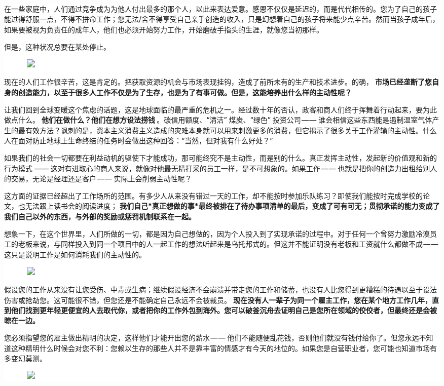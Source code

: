    在一些家庭中，人们通过竞争成为为他人付出最多的那个人，以此来表达爱意。感恩不仅仅是延迟的，而是代代相传的。您为了自己的孩子能过得舒服一点，不得不拼命工作；您无法/舍不得享受自己亲手创造的收入，只是幻想着自己的孩子将来能少点辛苦。然而当孩子成年后，如果要被视为负责任的成年人，他们也必须开始努力工作，开始磨破手指头的生涯，就像您当初那样。
  </p>
  <p class="graf graf--p">
   但是，这种状况总要在某处停止。
  </p>
  <figure class="graf graf--figure">
   <img class="graf-image aligncenter jetpack-lazy-image" data-height="459" data-image-id="0*1UbQVZv158u8gXd0.jpg" data-lazy-src="https://i0.wp.com/cdn-images-1.medium.com/max/1067/0*1UbQVZv158u8gXd0.jpg?w=1100&amp;is-pending-load=1#038;ssl=1" data-recalc-dims="1" data-width="1400" src="https://i0.wp.com/cdn-images-1.medium.com/max/1067/0*1UbQVZv158u8gXd0.jpg?w=1100&amp;ssl=1" srcset="data:image/gif;base64,R0lGODlhAQABAIAAAAAAAP///yH5BAEAAAAALAAAAAABAAEAAAIBRAA7"/>
   <noscript>
    <img class="graf-image aligncenter" data-height="459" data-image-id="0*1UbQVZv158u8gXd0.jpg" data-recalc-dims="1" data-width="1400" src="https://i0.wp.com/cdn-images-1.medium.com/max/1067/0*1UbQVZv158u8gXd0.jpg?w=1100&amp;ssl=1"/>
   </noscript>
  </figure>
  <p class="graf graf--p">
   现在的人们工作很辛苦，这是肯定的。把获取资源的机会与市场表现挂钩，造成了前所未有的生产和技术进步。的确，
   <strong class="markup--strong markup--p-strong">
    市场已经垄断了您自身的创造能力，以至于很多人工作不仅是为了生存，也是为了有事可做。但是，这能培养出什么样的主动性呢？
   </strong>
  </p>
  <p class="graf graf--p">
   让我们回到全球变暖这个焦虑的话题，这是地球面临的最严重的危机之一。经过数十年的否认，政客和商人们终于挥舞着行动起来，要为此做点什么。
   <strong class="markup--strong markup--p-strong">
    他们在做什么？他们在想方设法捞钱
   </strong>
   。碳信用额度、“清洁” 煤炭、“绿色” 投资公司 — — 谁会相信这些东西能是遏制温室气体产生的最有效方法？讽刺的是，资本主义消费主义造成的灾难本身就可以用来刺激更多的消费，但它揭示了很多关于工作灌输的主动性。什么人在面对防止地球上生命终结的任务时会做出这种回答：“当然，但对我有什么好处？”
  </p>
  <p class="graf graf--p">
   如果我们的社会一切都要在利益动机的驱使下才能成功，那可能终究不是主动性，而是别的什么。真正发挥主动性，发起新的价值观和新的行为模式 —— 这对有进取心的商人来说，就像对他最无精打采的员工一样，是不可想象的。如果工作 — — 也就是把你的创造力出租给别人的交易，无论是经理还是客户 — — 实际上会削弱主动性呢？
  </p>
  <p class="graf graf--p">
   这方面的证据已经超出了工作场所的范围。有多少人从来没有错过一天的工作，却不能按时参加乐队练习？即使我们能按时完成学校的论文，也无法跟上读书会的阅读进度；
   <strong class="markup--strong markup--p-strong">
    我们自己*真正想做的事*最终被排在了待办事项清单的最后，变成了可有可无；贯彻承诺的能力变成了我们自己以外的东西，与外部的奖励或惩罚机制联系在一起。
   </strong>
  </p>
  <p class="graf graf--p">
   想象一下，在这个世界里，人们所做的一切，都是因为自己想做的，因为个人投入到了实现承诺的过程中。对于任何一个曾努力激励冷漠员工的老板来说，与同样投入到同一个项目中的人一起工作的想法听起来是乌托邦式的。但这并不能证明没有老板和工资就什么都做不成 — — 这只是说明工作是如何消耗我们的主动性的。
  </p>
  <figure class="graf graf--figure">
   <img class="graf-image aligncenter jetpack-lazy-image" data-height="443" data-image-id="0*gCbTr84GoBw72DVH.jpg" data-lazy-src="https://i2.wp.com/cdn-images-1.medium.com/max/1067/0*gCbTr84GoBw72DVH.jpg?w=1100&amp;is-pending-load=1#038;ssl=1" data-recalc-dims="1" data-width="1400" src="https://i2.wp.com/cdn-images-1.medium.com/max/1067/0*gCbTr84GoBw72DVH.jpg?w=1100&amp;ssl=1" srcset="data:image/gif;base64,R0lGODlhAQABAIAAAAAAAP///yH5BAEAAAAALAAAAAABAAEAAAIBRAA7"/>
   <noscript>
    <img class="graf-image aligncenter" data-height="443" data-image-id="0*gCbTr84GoBw72DVH.jpg" data-recalc-dims="1" data-width="1400" src="https://i2.wp.com/cdn-images-1.medium.com/max/1067/0*gCbTr84GoBw72DVH.jpg?w=1100&amp;ssl=1"/>
   </noscript>
  </figure>
  <p class="graf graf--p">
   假设您的工作从来没有让您受伤、中毒或生病；继续假设经济不会崩溃并带走您的工作和储蓄，也没有人比您得到更糟糕的待遇以至于设法伤害或抢劫您。这可能很不错，但您还是不能确定自己永远不会被裁员。
   <strong class="markup--strong markup--p-strong">
    现在没有人一辈子为同一个雇主工作，您在某个地方工作几年，直到他们找到更年轻更便宜的人去取代你，或者把你的工作外包到海外。您可以破釜沉舟去证明自己是您所在领域的佼佼者，但最终还是会被晾在一边。
   </strong>
  </p>
  <p class="graf graf--p">
   您必须指望您的雇主做出精明的决定，这样他们才能开出您的薪水 — — 他们不能随便乱花钱，否则他们就没有钱付给你了。但您永远不知道这种精明什么时候会对您不利：您赖以生存的那些人并不是靠丰富的情感才有今天的地位的。如果您是自营职业者，您可能也知道市场有多变幻莫测。
  </p>
  <figure class="graf graf--figure">
   <img class="graf-image aligncenter jetpack-lazy-image" data-height="410" data-image-id="0*JUvrj5q6fG40AZ74.jpg" data-lazy-src="https://i2.wp.com/cdn-images-1.medium.com/max/1067/0*JUvrj5q6fG40AZ74.jpg?w=1100&amp;is-pending-load=1#038;ssl=1" data-recalc-dims="1" data-width="1400" src="https://i2.wp.com/cdn-images-1.medium.com/max/1067/0*JUvrj5q6fG40AZ74.jpg?w=1100&amp;ssl=1" srcset="data:image/gif;base64,R0lGODlhAQABAIAAAAAAAP///yH5BAEAAAAALAAAAAABAAEAAAIBRAA7"/>
   <noscript>
    <img class="graf-image aligncenter" data-height="410" data-image-id="0*JUvrj5q6fG40AZ74.jpg" data-recalc-dims="1" data-width="1400" src="https://i2.wp.com/cdn-images-1.medium.com/max/1067/0*JUvrj5q6fG40AZ74.jpg?w=1100&amp;ssl=1"/>